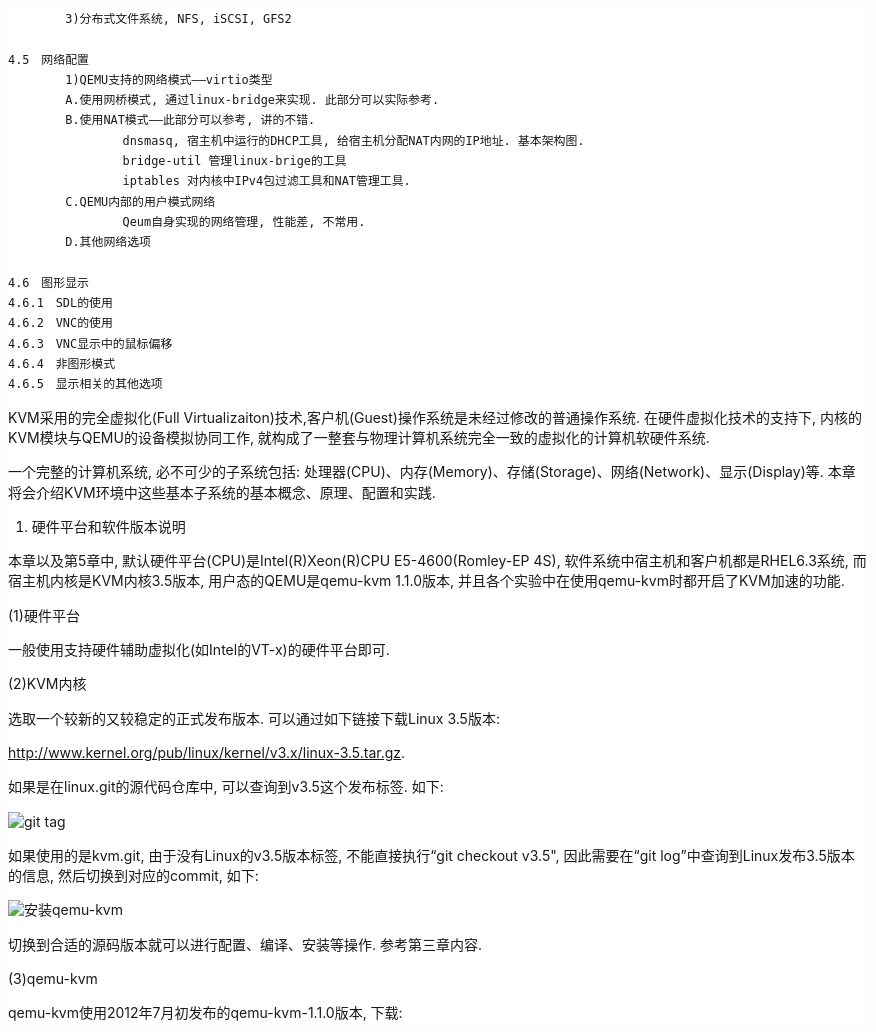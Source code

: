 ```
        3)分布式文件系统, NFS, iSCSI, GFS2

4.5　网络配置
        1)QEMU支持的网络模式——virtio类型
        A.使用网桥模式, 通过linux-bridge来实现. 此部分可以实际参考. 
        B.使用NAT模式——此部分可以参考, 讲的不错. 
                dnsmasq, 宿主机中运行的DHCP工具, 给宿主机分配NAT内网的IP地址. 基本架构图. 
                bridge-util 管理linux-brige的工具
                iptables 对内核中IPv4包过滤工具和NAT管理工具. 
        C.QEMU内部的用户模式网络
                Qeum自身实现的网络管理, 性能差, 不常用. 
        D.其他网络选项

4.6　图形显示
4.6.1　SDL的使用
4.6.2　VNC的使用
4.6.3　VNC显示中的鼠标偏移
4.6.4　非图形模式
4.6.5　显示相关的其他选项
```

KVM采用的完全虚拟化(Full Virtualizaiton)技术,客户机(Guest)操作系统是未经过修改的普通操作系统. 在硬件虚拟化技术的支持下, 内核的KVM模块与QEMU的设备模拟协同工作, 就构成了一整套与物理计算机系统完全一致的虚拟化的计算机软硬件系统. 


一个完整的计算机系统, 必不可少的子系统包括: 处理器(CPU)、内存(Memory)、存储(Storage)、网络(Network)、显示(Display)等. 本章将会介绍KVM环境中这些基本子系统的基本概念、原理、配置和实践. 

1. 硬件平台和软件版本说明

本章以及第5章中, 默认硬件平台(CPU)是Intel(R)Xeon(R)CPU E5-4600(Romley-EP 4S), 软件系统中宿主机和客户机都是RHEL6.3系统, 而宿主机内核是KVM内核3.5版本, 用户态的QEMU是qemu-kvm 1.1.0版本, 并且各个实验中在使用qemu-kvm时都开启了KVM加速的功能. 

(1)硬件平台

一般使用支持硬件辅助虚拟化(如Intel的VT-x)的硬件平台即可. 

(2)KVM内核

选取一个较新的又较稳定的正式发布版本. 可以通过如下链接下载Linux 3.5版本: 

http://www.kernel.org/pub/linux/kernel/v3.x/linux-3.5.tar.gz.

如果是在linux.git的源代码仓库中, 可以查询到v3.5这个发布标签. 如下: 

![git tag](images/27.png)

如果使用的是kvm.git, 由于没有Linux的v3.5版本标签, 不能直接执行“git checkout v3.5", 因此需要在“git log”中查询到Linux发布3.5版本的信息, 然后切换到对应的commit, 如下: 

![安装qemu-kvm](images/28.png)

切换到合适的源码版本就可以进行配置、编译、安装等操作. 参考第三章内容. 

(3)qemu-kvm

qemu-kvm使用2012年7月初发布的qemu-kvm-1.1.0版本, 下载: 
